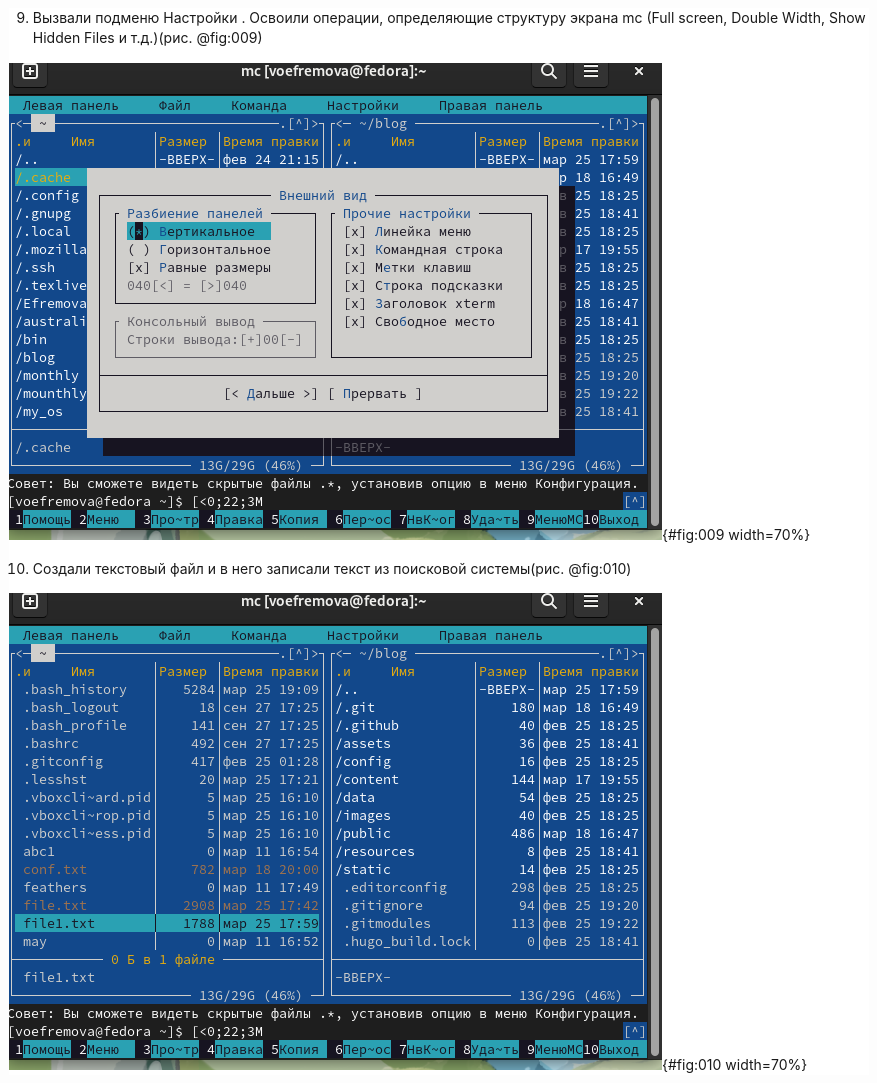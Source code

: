 9. Вызвали подменю Настройки . Освоили операции, определяющие структуру экрана mc
(Full screen, Double Width, Show Hidden Files и т.д.)(рис. @fig:009)

![ХАрактеристика](image/7.png){#fig:009 width=70%}

10. Создали текстовый файл и в него записали текст из поисковой системы(рис. @fig:010)

![создание](image/8.png){#fig:010 width=70%}
